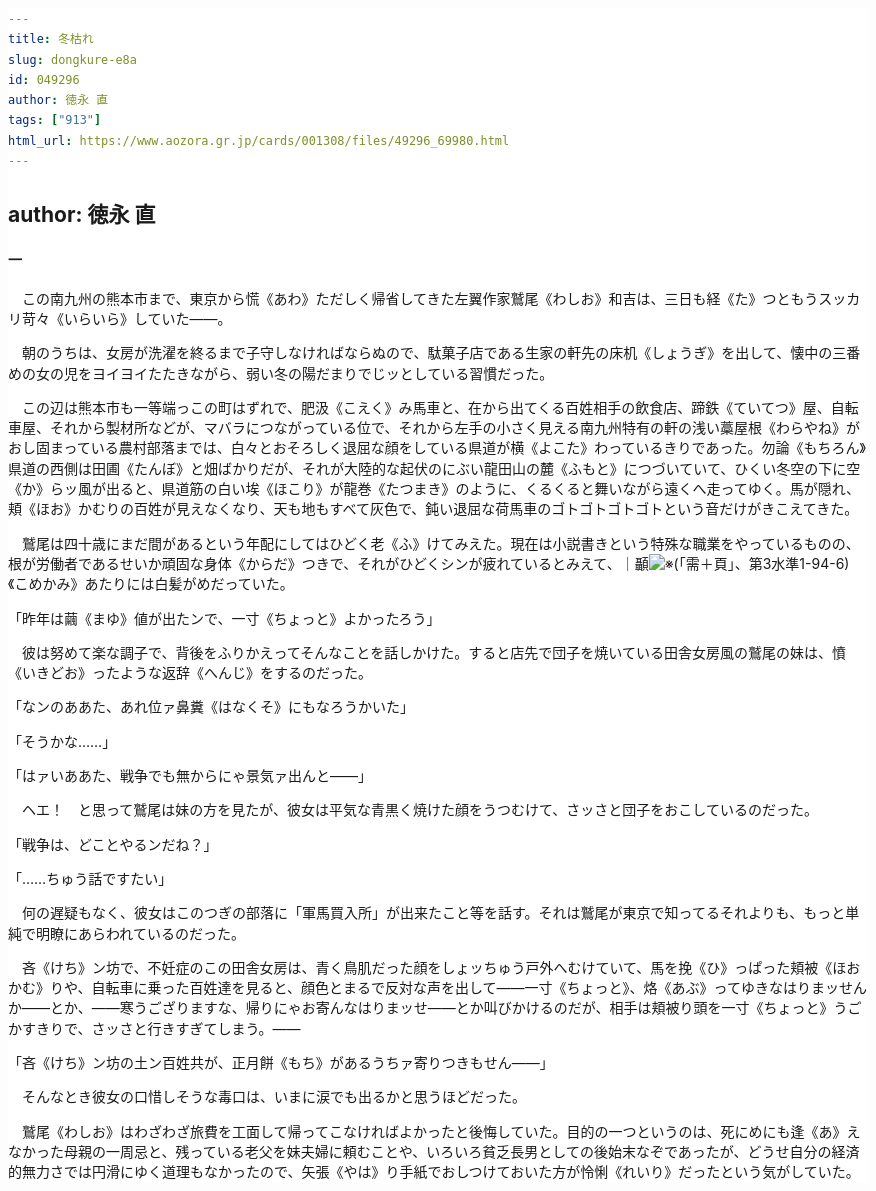 ```yaml
---
title: 冬枯れ
slug: dongkure-e8a
id: 049296
author: 徳永 直
tags: ["913"]
html_url: https://www.aozora.gr.jp/cards/001308/files/49296_69980.html
---
```


## author: 徳永 直

#### 一




　この南九州の熊本市まで、東京から慌《あわ》ただしく帰省してきた左翼作家鷲尾《わしお》和吉は、三日も経《た》つともうスッカリ苛々《いらいら》していた――。

　朝のうちは、女房が洗濯を終るまで子守しなければならぬので、駄菓子店である生家の軒先の床机《しょうぎ》を出して、懐中の三番めの女の児をヨイヨイたたきながら、弱い冬の陽だまりでじッとしている習慣だった。

　この辺は熊本市も一等端っこの町はずれで、肥汲《こえく》み馬車と、在から出てくる百姓相手の飲食店、蹄鉄《ていてつ》屋、自転車屋、それから製材所などが、マバラにつながっている位で、それから左手の小さく見える南九州特有の軒の浅い藁屋根《わらやね》がおし固まっている農村部落までは、白々とおそろしく退屈な顔をしている県道が横《よこた》わっているきりであった。勿論《もちろん》県道の西側は田圃《たんぼ》と畑ばかりだが、それが大陸的な起伏のにぶい龍田山の麓《ふもと》につづいていて、ひくい冬空の下に空《か》らッ風が出ると、県道筋の白い埃《ほこり》が龍巻《たつまき》のように、くるくると舞いながら遠くへ走ってゆく。馬が隠れ、頬《ほお》かむりの百姓が見えなくなり、天も地もすべて灰色で、鈍い退屈な荷馬車のゴトゴトゴトゴトという音だけがきこえてきた。

　鷲尾は四十歳にまだ間があるという年配にしてはひどく老《ふ》けてみえた。現在は小説書きという特殊な職業をやっているものの、根が労働者であるせいか頑固な身体《からだ》つきで、それがひどくシンが疲れているとみえて、｜顳![※(「需＋頁」、第3水準1-94-6)](https://www.aozora.gr.jp/cards/001308/files/../../../gaiji/1-94/1-94-06.png)《こめかみ》あたりには白髪がめだっていた。

「昨年は繭《まゆ》値が出たンで、一寸《ちょっと》よかったろう」

　彼は努めて楽な調子で、背後をふりかえってそんなことを話しかけた。すると店先で団子を焼いている田舎女房風の鷲尾の妹は、憤《いきどお》ったような返辞《へんじ》をするのだった。

「なンのああた、あれ位ァ鼻糞《はなくそ》にもなろうかいた」

「そうかな……」

「はァいああた、戦争でも無からにゃ景気ァ出んと――」

　ヘエ！　と思って鷲尾は妹の方を見たが、彼女は平気な青黒く焼けた顔をうつむけて、さッさと団子をおこしているのだった。

「戦争は、どことやるンだね？」

「……ちゅう話ですたい」

　何の遅疑もなく、彼女はこのつぎの部落に「軍馬買入所」が出来たこと等を話す。それは鷲尾が東京で知ってるそれよりも、もっと単純で明瞭にあらわれているのだった。

　吝《けち》ン坊で、不妊症のこの田舎女房は、青く鳥肌だった顔をしょッちゅう戸外へむけていて、馬を挽《ひ》っぱった頬被《ほおかむ》りや、自転車に乗った百姓達を見ると、顔色とまるで反対な声を出して――一寸《ちょっと》、烙《あぶ》ってゆきなはりまッせんか――とか、――寒うござりますな、帰りにゃお寄んなはりまッせ――とか叫びかけるのだが、相手は頬被り頭を一寸《ちょっと》うごかすきりで、さッさと行きすぎてしまう。――

「吝《けち》ン坊の土ン百姓共が、正月餅《もち》があるうちァ寄りつきもせん――」

　そんなとき彼女の口惜しそうな毒口は、いまに涙でも出るかと思うほどだった。

　鷲尾《わしお》はわざわざ旅費を工面して帰ってこなければよかったと後悔していた。目的の一つというのは、死にめにも逢《あ》えなかった母親の一周忌と、残っている老父を妹夫婦に頼むことや、いろいろ貧乏長男としての後始末なぞであったが、どうせ自分の経済的無力さでは円滑にゆく道理もなかったので、矢張《やは》り手紙でおしつけておいた方が怜悧《れいり》だったという気がしていた。
